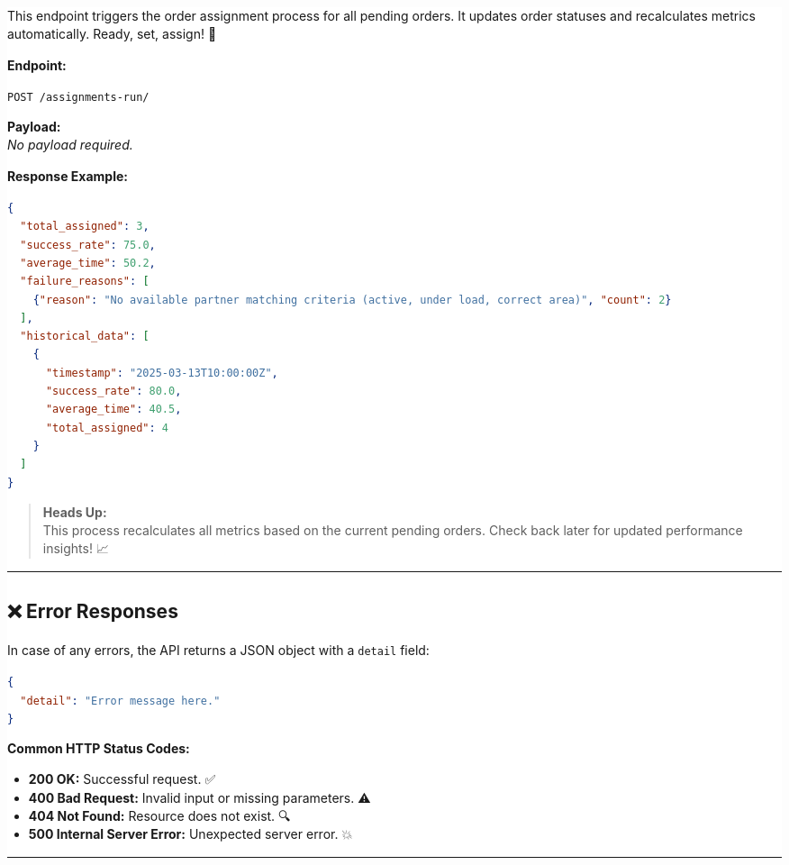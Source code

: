 This endpoint triggers the order assignment process for all pending orders. It updates order statuses and recalculates metrics automatically. Ready, set, assign! 🚀

**Endpoint:**  
```
POST /assignments-run/
```

**Payload:**  
_No payload required._

**Response Example:**
```json
{
  "total_assigned": 3,
  "success_rate": 75.0,
  "average_time": 50.2,
  "failure_reasons": [
    {"reason": "No available partner matching criteria (active, under load, correct area)", "count": 2}
  ],
  "historical_data": [
    {
      "timestamp": "2025-03-13T10:00:00Z",
      "success_rate": 80.0,
      "average_time": 40.5,
      "total_assigned": 4
    }
  ]
}
```

> **Heads Up:**  
> This process recalculates all metrics based on the current pending orders. Check back later for updated performance insights! 📈

---

## ❌ Error Responses

In case of any errors, the API returns a JSON object with a `detail` field:

```json
{
  "detail": "Error message here."
}
```

**Common HTTP Status Codes:**

- **200 OK:** Successful request. ✅
- **400 Bad Request:** Invalid input or missing parameters. ⚠️
- **404 Not Found:** Resource does not exist. 🔍
- **500 Internal Server Error:** Unexpected server error. 💥

---
